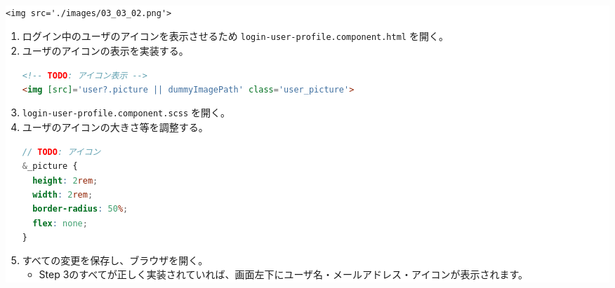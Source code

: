     <img src='./images/03_03_02.png'>
1. ログイン中のユーザのアイコンを表示させるため `login-user-profile.component.html` を開く。
1. ユーザのアイコンの表示を実装する。
    ```html
    <!-- TODO: アイコン表示 -->
    <img [src]='user?.picture || dummyImagePath' class='user_picture'>
    ```
1. `login-user-profile.component.scss` を開く。
1. ユーザのアイコンの大きさ等を調整する。
    ```scss
    // TODO: アイコン
    &_picture {
      height: 2rem;
      width: 2rem;
      border-radius: 50%;
      flex: none;
    }
    ```
1. すべての変更を保存し、ブラウザを開く。
    - Step 3のすべてが正しく実装されていれば、画面左下にユーザ名・メールアドレス・アイコンが表示されます。
